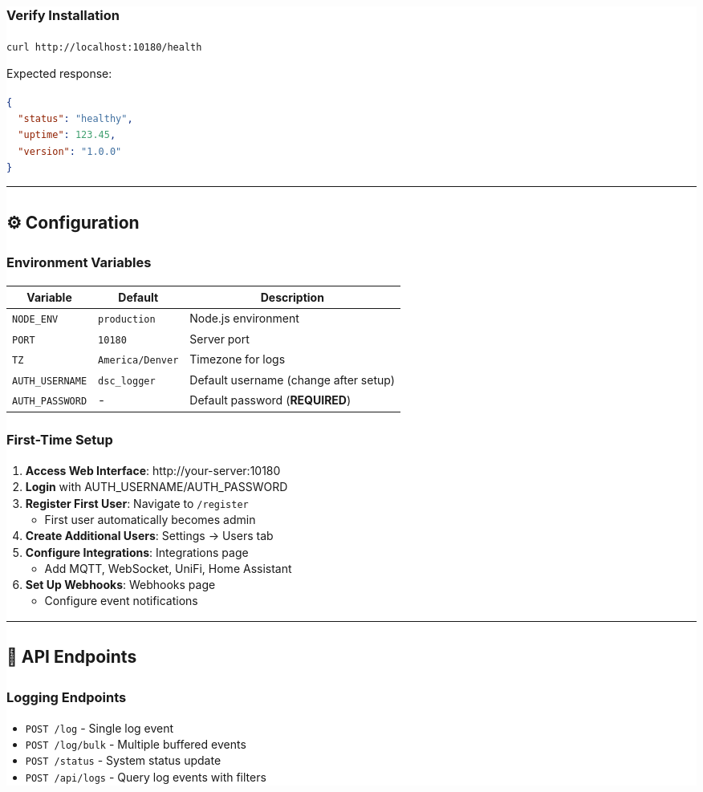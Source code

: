 ### **Verify Installation**

```bash
curl http://localhost:10180/health
```

Expected response:
```json
{
  "status": "healthy",
  "uptime": 123.45,
  "version": "1.0.0"
}
```

---

## ⚙️ Configuration

### Environment Variables

| Variable | Default | Description |
|----------|---------|-------------|
| `NODE_ENV` | `production` | Node.js environment |
| `PORT` | `10180` | Server port |
| `TZ` | `America/Denver` | Timezone for logs |
| `AUTH_USERNAME` | `dsc_logger` | Default username (change after setup) |
| `AUTH_PASSWORD` | - | Default password (**REQUIRED**) |

### First-Time Setup

1. **Access Web Interface**: http://your-server:10180
2. **Login** with AUTH_USERNAME/AUTH_PASSWORD
3. **Register First User**: Navigate to `/register`
   - First user automatically becomes admin
4. **Create Additional Users**: Settings → Users tab
5. **Configure Integrations**: Integrations page
   - Add MQTT, WebSocket, UniFi, Home Assistant
6. **Set Up Webhooks**: Webhooks page
   - Configure event notifications

---

## 📡 API Endpoints

### Logging Endpoints
- `POST /log` - Single log event
- `POST /log/bulk` - Multiple buffered events
- `POST /status` - System status update
- `POST /api/logs` - Query log events with filters
